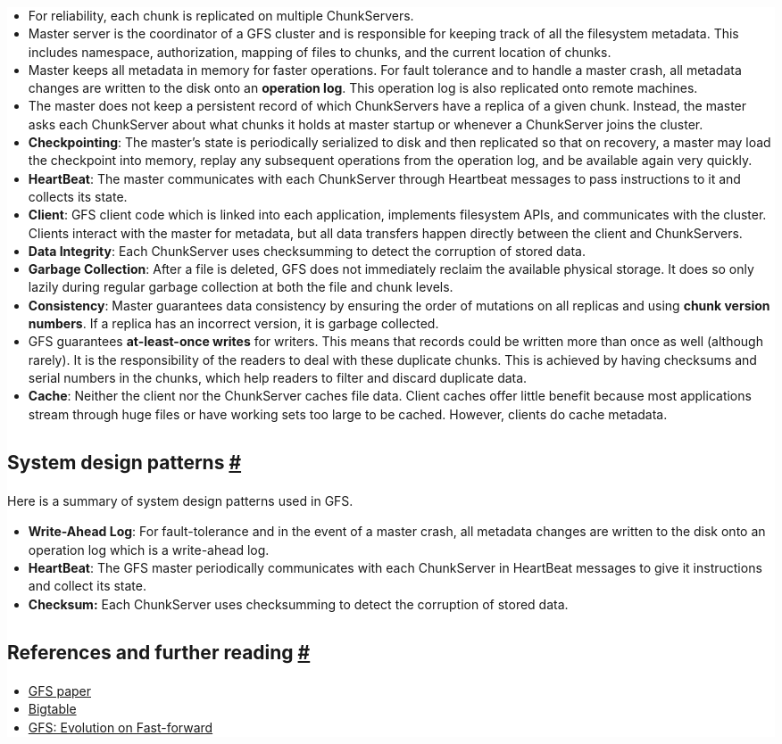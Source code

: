 - For reliability, each chunk is replicated on multiple ChunkServers.
- Master server is the coordinator of a GFS cluster and is responsible for keeping track of all the filesystem metadata. This includes namespace, authorization, mapping of files to chunks, and the current location of chunks.
- Master keeps all metadata in memory for faster operations. For fault tolerance and to handle a master crash, all metadata changes are written to the disk onto an **operation log**. This operation log is also replicated onto remote machines.
- The master does not keep a persistent record of which ChunkServers have a replica of a given chunk. Instead, the master asks each ChunkServer about what chunks it holds at master startup or whenever a ChunkServer joins the cluster.
- **Checkpointing**: The master’s state is periodically serialized to disk and then replicated so that on recovery, a master may load the checkpoint into memory, replay any subsequent operations from the operation log, and be available again very quickly.
- **HeartBeat**: The master communicates with each ChunkServer through Heartbeat messages to pass instructions to it and collects its state.
- **Client**: GFS client code which is linked into each application, implements filesystem APIs, and communicates with the cluster. Clients interact with the master for metadata, but all data transfers happen directly between the client and ChunkServers.
- **Data Integrity**: Each ChunkServer uses checksumming to detect the corruption of stored data.
- **Garbage Collection**: After a file is deleted, GFS does not immediately reclaim the available physical storage. It does so only lazily during regular garbage collection at both the file and chunk levels.
- **Consistency**: Master guarantees data consistency by ensuring the order of mutations on all replicas and using **chunk version numbers**. If a replica has an incorrect version, it is garbage collected.
- GFS guarantees **at-least-once writes** for writers. This means that records could be written more than once as well (although rarely). It is the responsibility of the readers to deal with these duplicate chunks. This is achieved by having checksums and serial numbers in the chunks, which help readers to filter and discard duplicate data.
- **Cache**: Neither the client nor the ChunkServer caches file data. Client caches offer little benefit because most applications stream through huge files or have working sets too large to be cached. However, clients do cache metadata.

## System design patterns [#](https://www.educative.io/courses/grokking-adv-system-design-intvw/myB3071WR6A#system-design-patterns)

Here is a summary of system design patterns used in GFS.

- **Write-Ahead Log**: For fault-tolerance and in the event of a master crash, all metadata changes are written to the disk onto an operation log which is a write-ahead log.
- **HeartBeat**: The GFS master periodically communicates with each ChunkServer in HeartBeat messages to give it instructions and collect its state.
- **Checksum:** Each ChunkServer uses checksumming to detect the corruption of stored data.

## References and further reading [#](https://www.educative.io/courses/grokking-adv-system-design-intvw/myB3071WR6A#references-and-further-reading)

- [GFS paper](https://research.google/pubs/pub51/)
- [Bigtable](https://research.google/pubs/pub27898/)
- [GFS: Evolution on Fast-forward](https://queue.acm.org/detail.cfm?id=1594206)

